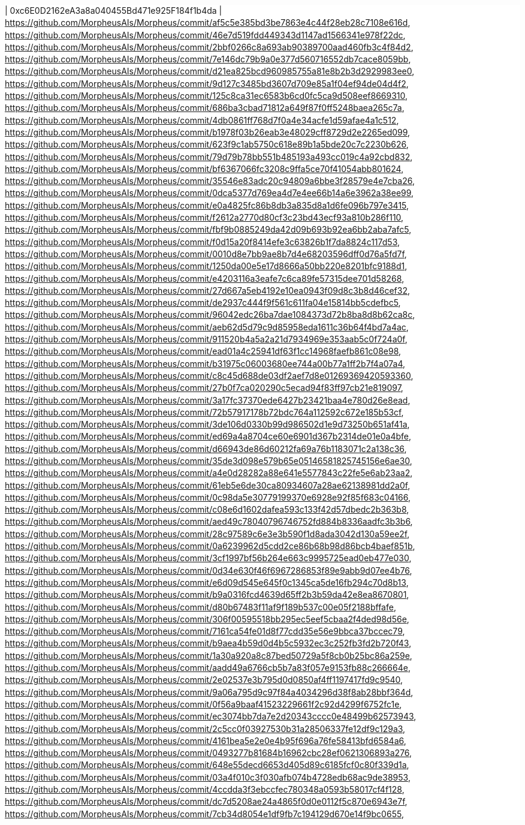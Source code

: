 | 0xc6E0D2162eA3a8a040455Bd471e925F184f1b4da | https://github.com/MorpheusAIs/Morpheus/commit/af5c5e385bd3be7863e4c44f28eb28c7108e616d, https://github.com/MorpheusAIs/Morpheus/commit/46e7d519fdd449343d1147ad1566341e978f22dc, https://github.com/MorpheusAIs/Morpheus/commit/2bbf0266c8a693ab90389700aad460fb3c4f84d2, https://github.com/MorpheusAIs/Morpheus/commit/7e146dc79b9a0e377d560716552db7cace8059bb, https://github.com/MorpheusAIs/Morpheus/commit/d21ea825bcd960985755a81e8b2b3d2929983ee0, https://github.com/MorpheusAIs/Morpheus/commit/9d127c3485bd3607d709e85a1f04ef94de04d4f2, https://github.com/MorpheusAIs/Morpheus/commit/125c8ca31ec6583b6cd0fc5ca9d508eef8669310, https://github.com/MorpheusAIs/Morpheus/commit/686ba3cbad71812a649f87f0ff5248baea265c7a, https://github.com/MorpheusAIs/Morpheus/commit/4db0861ff768d7f0a4e34acfe1d59afae4a1c512, https://github.com/MorpheusAIs/Morpheus/commit/b1978f03b26eab3e48029cff8729d2e2265ed099, https://github.com/MorpheusAIs/Morpheus/commit/623f9c1ab5750c618e89b1a5bde20c7c2230b626, https://github.com/MorpheusAIs/Morpheus/commit/79d79b78bb551b485193a493cc019c4a92cbd832, https://github.com/MorpheusAIs/Morpheus/commit/bf6367066fc3208c9ffa5ce70f41054abb801624, https://github.com/MorpheusAIs/Morpheus/commit/35546e83adc20c94809a6bbe3f28579e4e7cba26, https://github.com/MorpheusAIs/Morpheus/commit/0dca5377d769ea4d7e4ee66b14a6e3962a38ee99, https://github.com/MorpheusAIs/Morpheus/commit/e0a4825fc86b8db3a835d8a1d6fe096b797e3415, https://github.com/MorpheusAIs/Morpheus/commit/f2612a2770d80cf3c23bd43ecf93a810b286f110, https://github.com/MorpheusAIs/Morpheus/commit/fbf9b0885249da42d09b693b92ea6bb2aba7afc5, https://github.com/MorpheusAIs/Morpheus/commit/f0d15a20f8414efe3c63826b1f7da8824c117d53, https://github.com/MorpheusAIs/Morpheus/commit/0010d8e7bb9ae8b7d4e68203596dff0d76a5fd7f, https://github.com/MorpheusAIs/Morpheus/commit/1250da00e5e17d8666a50bb220e8201bfc9188d1, https://github.com/MorpheusAIs/Morpheus/commit/e4203116a3eafe7c6ca89fe57315dee701d58268, https://github.com/MorpheusAIs/Morpheus/commit/27d667a5eb4192e10ea0943f09d8c3b8d46cef32, https://github.com/MorpheusAIs/Morpheus/commit/de2937c444f9f561c611fa04e15814bb5cdefbc5, https://github.com/MorpheusAIs/Morpheus/commit/96042edc26ba7dae1084373d72b8ba8d8b62ca8c, https://github.com/MorpheusAIs/Morpheus/commit/aeb62d5d79c9d85958eda1611c36b64f4bd7a4ac, https://github.com/MorpheusAIs/Morpheus/commit/911520b4a5a2a21d7934969e353aab5c0f724a0f, https://github.com/MorpheusAIs/Morpheus/commit/ead01a4c25941df63f1cc14968faefb861c08e98, https://github.com/MorpheusAIs/Morpheus/commit/b31975c06003680ee744a00b77a1ff2b7f4a07a4, https://github.com/MorpheusAIs/Morpheus/commit/c8c45d688de03df2aef7d8e01269369420593360, https://github.com/MorpheusAIs/Morpheus/commit/27b0f7ca020290c5ecad94f83ff97cb21e819097, https://github.com/MorpheusAIs/Morpheus/commit/3a17fc37370ede6427b23421baa4e780d26e8ead, https://github.com/MorpheusAIs/Morpheus/commit/72b57917178b72bdc764a112592c672e185b53cf, https://github.com/MorpheusAIs/Morpheus/commit/3de106d0330b99d986502d1e9d73250b651af41a, https://github.com/MorpheusAIs/Morpheus/commit/ed69a4a8704ce60e6901d367b2314de01e0a4bfe, https://github.com/MorpheusAIs/Morpheus/commit/d66943de86d60212fa69a76b1183071c2a138c36, https://github.com/MorpheusAIs/Morpheus/commit/35de3d098e579b65e05146581825745156e6ae30, https://github.com/MorpheusAIs/Morpheus/commit/a4e0d28282a88e641e5577843c22fe5e6ab23aa2, https://github.com/MorpheusAIs/Morpheus/commit/61eb5e6de30ca80934607a28ae62138981dd2a0f, https://github.com/MorpheusAIs/Morpheus/commit/0c98da5e30779199370e6928e92f85f683c04166, https://github.com/MorpheusAIs/Morpheus/commit/c08e6d1602dafea593c133f42d57dbedc2b363b8, https://github.com/MorpheusAIs/Morpheus/commit/aed49c78040796746752fd884b8336aadfc3b3b6, https://github.com/MorpheusAIs/Morpheus/commit/28c97589c6e3e3b590f1d8ada3042d130a59ee2f, https://github.com/MorpheusAIs/Morpheus/commit/0a6239962d5cdd2ce86b68b98d86bcb4baef851b, https://github.com/MorpheusAIs/Morpheus/commit/3cf1997bf56b264e663c9995725ead0eb477e030, https://github.com/MorpheusAIs/Morpheus/commit/0d34e630f46f6967286853f89e9abb9d07ee4b76, https://github.com/MorpheusAIs/Morpheus/commit/e6d09d545e645f0c1345ca5de16fb294c70d8b13, https://github.com/MorpheusAIs/Morpheus/commit/b9a0316fcd4639d65ff2b3b59da42e8ea8670801, https://github.com/MorpheusAIs/Morpheus/commit/d80b67483f11af9f189b537c00e05f2188bffafe, https://github.com/MorpheusAIs/Morpheus/commit/306f00595518bb295ec5eef5cbaa2f4ded98d56e, https://github.com/MorpheusAIs/Morpheus/commit/7161ca54fe01d8f77cdd35e56e9bbca37bccec79, https://github.com/MorpheusAIs/Morpheus/commit/b9aea4b59d0d4b5c5932ec3c252fb3fd2b720f43, https://github.com/MorpheusAIs/Morpheus/commit/1a30a920a8c87bed50729a5f8cb0b25bc86a259e, https://github.com/MorpheusAIs/Morpheus/commit/aadd49a6766cb5b7a83f057e9153fb88c266664e, https://github.com/MorpheusAIs/Morpheus/commit/2e02537e3b795d0d0850af4ff1197417fd9c9540, https://github.com/MorpheusAIs/Morpheus/commit/9a06a795d9c97f84a4034296d38f8ab28bbf364d, https://github.com/MorpheusAIs/Morpheus/commit/0f56a9baaf41523229661f2c92d4299f6752fc1e, https://github.com/MorpheusAIs/Morpheus/commit/ec3074bb7da7e2d20343cccc0e48499b62573943, https://github.com/MorpheusAIs/Morpheus/commit/2c5cc0f03927530b31a28506337fe12df9c129a3, https://github.com/MorpheusAIs/Morpheus/commit/4161bea5e2e0e4b95f696a76fe58413bfd6584a6, https://github.com/MorpheusAIs/Morpheus/commit/0493277b81684b16962cbc28ef0621306893a276, https://github.com/MorpheusAIs/Morpheus/commit/648e55decd6653d405d89c6185fcf0c80f339d1a, https://github.com/MorpheusAIs/Morpheus/commit/03a4f010c3f030afb074b4728edb68ac9de38953, https://github.com/MorpheusAIs/Morpheus/commit/4ccdda3f3ebccfec780348a0593b58017cf4f128, https://github.com/MorpheusAIs/Morpheus/commit/dc7d5208ae24a4865f0d0e0112f5c870e6943e7f, https://github.com/MorpheusAIs/Morpheus/commit/7cb34d8054e1df9fb7c194129d670e14f9bc0655,